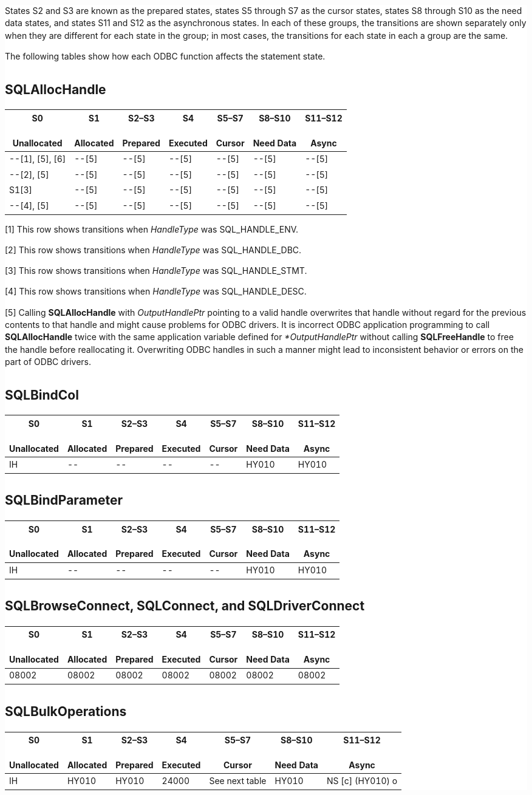  States S2 and S3 are known as the prepared states, states S5 through S7 as the cursor states, states S8 through S10 as the need data states, and states S11 and S12 as the asynchronous states. In each of these groups, the transitions are shown separately only when they are different for each state in the group; in most cases, the transitions for each state in each a group are the same.  
  
 The following tables show how each ODBC function affects the statement state.  
  
## SQLAllocHandle  
  
|S0<br /><br /> Unallocated|S1<br /><br /> Allocated|S2–S3<br /><br /> Prepared|S4<br /><br /> Executed|S5–S7<br /><br /> Cursor|S8–S10<br /><br /> Need Data|S11–S12<br /><br /> Async|  
|------------------------|----------------------|------------------------|---------------------|----------------------|--------------------------|-----------------------|  
|--[1], [5], [6]|--[5]|--[5]|--[5]|--[5]|--[5]|--[5]|  
|--[2], [5]|--[5]|--[5]|--[5]|--[5]|--[5]|--[5]|  
|S1[3]|--[5]|--[5]|--[5]|--[5]|--[5]|--[5]|  
|--[4], [5]|--[5]|--[5]|--[5]|--[5]|--[5]|--[5]|  
  
 [1]   This row shows transitions when *HandleType* was SQL_HANDLE_ENV.  
  
 [2]   This row shows transitions when *HandleType* was SQL_HANDLE_DBC.  
  
 [3]   This row shows transitions when *HandleType* was SQL_HANDLE_STMT.  
  
 [4]   This row shows transitions when *HandleType* was SQL_HANDLE_DESC.  
  
 [5]   Calling **SQLAllocHandle** with *OutputHandlePtr* pointing to a valid handle overwrites that handle without regard for the previous contents to that handle and might cause problems for ODBC drivers. It is incorrect ODBC application programming to call **SQLAllocHandle** twice with the same application variable defined for *\*OutputHandlePtr* without calling **SQLFreeHandle** to free the handle before reallocating it. Overwriting ODBC handles in such a manner might lead to inconsistent behavior or errors on the part of ODBC drivers.  
  
## SQLBindCol  
  
|S0<br /><br /> Unallocated|S1<br /><br /> Allocated|S2–S3<br /><br /> Prepared|S4<br /><br /> Executed|S5–S7<br /><br /> Cursor|S8–S10<br /><br /> Need Data|S11–S12<br /><br /> Async|  
|------------------------|----------------------|------------------------|---------------------|----------------------|--------------------------|-----------------------|  
|IH|--|--|--|--|HY010|HY010|  
  
## SQLBindParameter  
  
|S0<br /><br /> Unallocated|S1<br /><br /> Allocated|S2–S3<br /><br /> Prepared|S4<br /><br /> Executed|S5–S7<br /><br /> Cursor|S8–S10<br /><br /> Need Data|S11–S12<br /><br /> Async|  
|------------------------|----------------------|------------------------|---------------------|----------------------|--------------------------|-----------------------|  
|IH|--|--|--|--|HY010|HY010|  
  
## SQLBrowseConnect, SQLConnect, and SQLDriverConnect  
  
|S0<br /><br /> Unallocated|S1<br /><br /> Allocated|S2–S3<br /><br /> Prepared|S4<br /><br /> Executed|S5–S7<br /><br /> Cursor|S8–S10<br /><br /> Need Data|S11–S12<br /><br /> Async|  
|------------------------|----------------------|------------------------|---------------------|----------------------|--------------------------|-----------------------|  
|08002|08002|08002|08002|08002|08002|08002|  
  
## SQLBulkOperations  
  
|S0<br /><br /> Unallocated|S1<br /><br /> Allocated|S2–S3<br /><br /> Prepared|S4<br /><br /> Executed|S5–S7<br /><br /> Cursor|S8–S10<br /><br /> Need Data|S11–S12<br /><br /> Async|  
|------------------------|----------------------|------------------------|---------------------|----------------------|--------------------------|-----------------------|  
|IH|HY010|HY010|24000|See next table|HY010|NS [c] (HY010) o|  
  